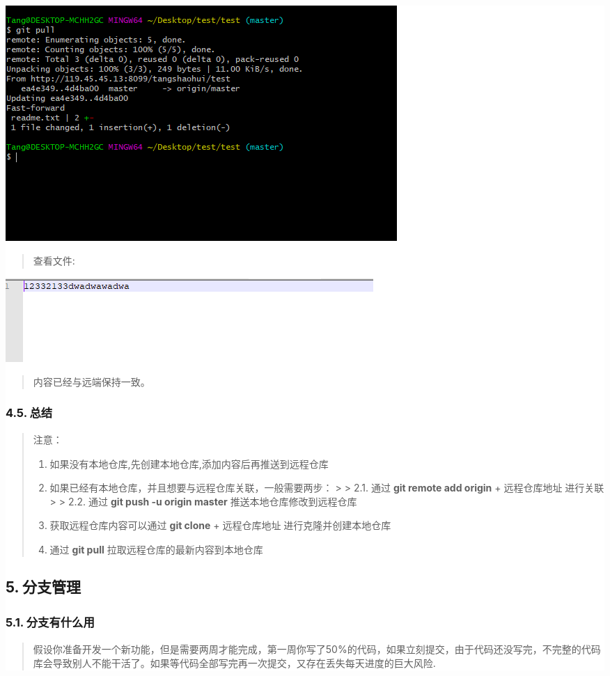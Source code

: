 ![img](images/20210722172227.png)

> 查看文件:

![img](images/20210722172229.png)

> 内容已经与远端保持一致。

### 4.5. 总结

> 注意：
>
> 1. 如果没有本地仓库,先创建本地仓库,添加内容后再推送到远程仓库
>
> 2. 如果已经有本地仓库，并且想要与远程仓库关联，一般需要两步：
     >
     >    2.1. 通过 **git remote add origin** + 远程仓库地址 进行关联
     >
     >    2.2. 通过 **git push -u origin master** 推送本地仓库修改到远程仓库
>
> 3. 获取远程仓库内容可以通过 **git clone** + 远程仓库地址 进行克隆并创建本地仓库
> 4. 通过 **git pull** 拉取远程仓库的最新内容到本地仓库

## **5.** 分支管理

### **5.1.** 分支有什么用

> 假设你准备开发一个新功能，但是需要两周才能完成，第一周你写了50%的代码，如果立刻提交，由于代码还没写完，不完整的代码库会导致别人不能干活了。如果等代码全部写完再一次提交，又存在丢失每天进度的巨大风险.
